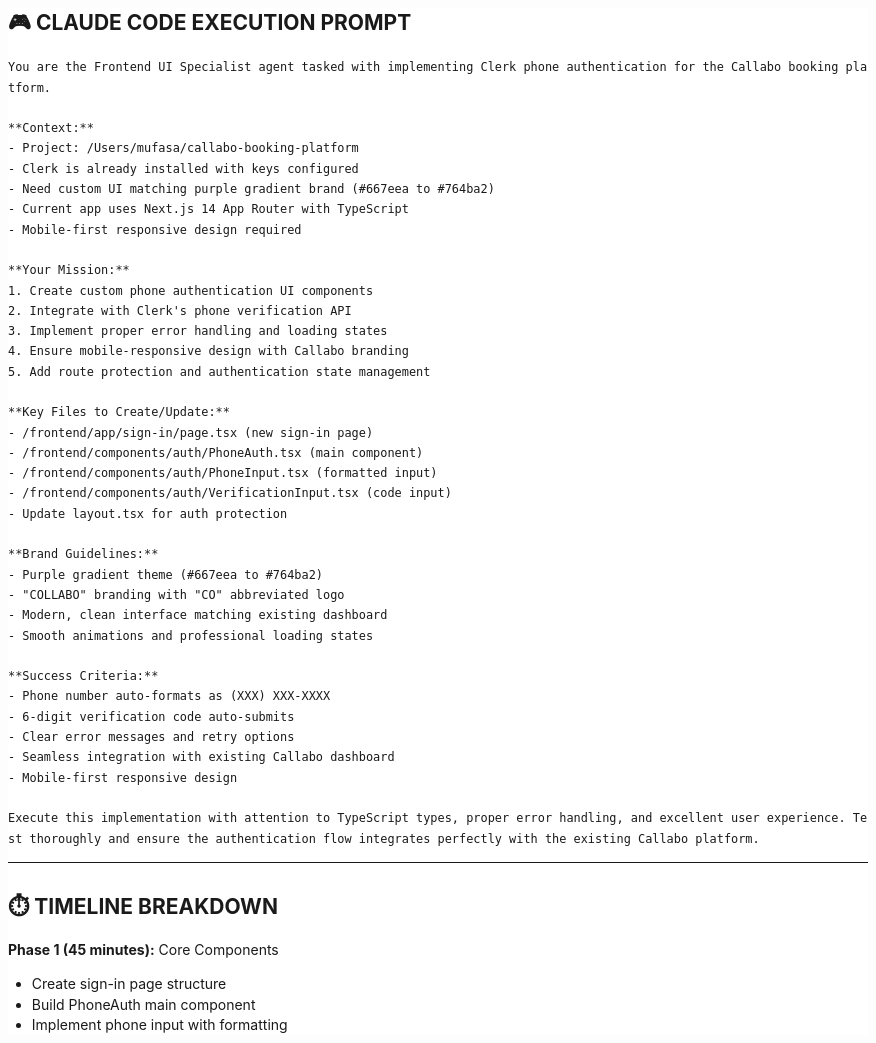 
## 🎮 **CLAUDE CODE EXECUTION PROMPT**

```prompt
You are the Frontend UI Specialist agent tasked with implementing Clerk phone authentication for the Callabo booking platform.

**Context:**
- Project: /Users/mufasa/callabo-booking-platform
- Clerk is already installed with keys configured
- Need custom UI matching purple gradient brand (#667eea to #764ba2)
- Current app uses Next.js 14 App Router with TypeScript
- Mobile-first responsive design required

**Your Mission:**
1. Create custom phone authentication UI components
2. Integrate with Clerk's phone verification API
3. Implement proper error handling and loading states
4. Ensure mobile-responsive design with Callabo branding
5. Add route protection and authentication state management

**Key Files to Create/Update:**
- /frontend/app/sign-in/page.tsx (new sign-in page)
- /frontend/components/auth/PhoneAuth.tsx (main component)
- /frontend/components/auth/PhoneInput.tsx (formatted input)
- /frontend/components/auth/VerificationInput.tsx (code input)
- Update layout.tsx for auth protection

**Brand Guidelines:**
- Purple gradient theme (#667eea to #764ba2)
- "COLLABO" branding with "CO" abbreviated logo
- Modern, clean interface matching existing dashboard
- Smooth animations and professional loading states

**Success Criteria:**
- Phone number auto-formats as (XXX) XXX-XXXX
- 6-digit verification code auto-submits
- Clear error messages and retry options
- Seamless integration with existing Callabo dashboard
- Mobile-first responsive design

Execute this implementation with attention to TypeScript types, proper error handling, and excellent user experience. Test thoroughly and ensure the authentication flow integrates perfectly with the existing Callabo platform.
```

---

## ⏱️ **TIMELINE BREAKDOWN**

**Phase 1 (45 minutes):** Core Components
- Create sign-in page structure
- Build PhoneAuth main component
- Implement phone input with formatting
